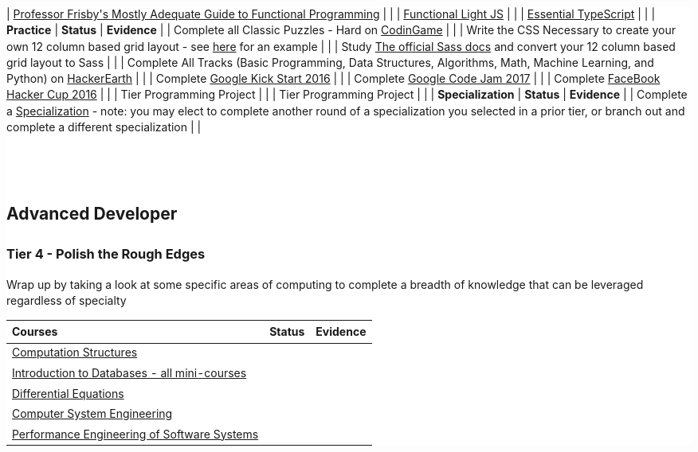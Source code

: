 | [Professor Frisby's Mostly Adequate Guide to Functional Programming](https://www.gitbook.com/book/drboolean/mostly-adequate-guide/details)                                                                                                                 |            |
| [Functional Light JS](https://github.com/getify/Functional-Light-JS)                                                                                                                                                                                       |            |
| [Essential TypeScript](https://leanpub.com/essentialtypescript/read)                                                                                                                                                                                       |            |
| **Practice**                                                                                                                                                                                                                                               | **Status** | **Evidence** |
| Complete all Classic Puzzles - Hard on [CodinGame](https://www.codingame.com/)                                                                                                                                                                             |            |
| Write the CSS Necessary to create your own 12 column based grid layout - see [here](http://960.gs/) for an example                                                                                                                                         |            |
| Study [The official Sass docs](https://sass-lang.com/) and convert your 12 column based grid layout to Sass                                                                                                                                                |            |
| Complete All Tracks (Basic Programming, Data Structures, Algorithms, Math, Machine Learning, and Python) on [HackerEarth](https://www.hackerearth.com/practice/)                                                                                           |            |
| Complete [Google Kick Start 2016](https://codingcompetitions.withgoogle.com/kickstart/archive/2016)                                                                                                                                                        |            |
| Complete [Google Code Jam 2017](https://codingcompetitions.withgoogle.com/codejam/archive/2017)                                                                                                                                                            |            |
| Complete [FaceBook Hacker Cup 2016](https://www.facebook.com/hackercup/past_rounds/)                                                                                                                                                                       |            |
| Tier Programming Project                                                                                                                                                                                                                                   |            |
| Tier Programming Project                                                                                                                                                                                                                                   |            |
| **Specialization**                                                                                                                                                                                                                                         | **Status** | **Evidence** |
| Complete a [Specialization](#specializations) - note: you may elect to complete another round of a specialization you selected in a prior tier, or branch out and complete a different specialization                                                      |            |

<br><br>

## Advanced Developer

### Tier 4 - Polish the Rough Edges

Wrap up by taking a look at some specific areas of computing to complete a breadth of knowledge that can be leveraged regardless of specialty

| Courses                                                                                                                                                                                               |   Status   |   Evidence   |
| :---------------------------------------------------------------------------------------------------------------------------------------------------------------------------------------------------- | :--------: | :----------: |
| [Computation Structures](https://ocw.mit.edu/courses/electrical-engineering-and-computer-science/6-004-computation-structures-spring-2009/index.htm)                                                  |            |
| [Introduction to Databases - all mini-courses](https://lagunita.stanford.edu/courses/DB/2014/SelfPaced/about)                                                                                         |            |
| [Differential Equations](https://ocw.mit.edu/courses/mathematics/18-03sc-differential-equations-fall-2011/)                                                                                           |            |
| [Computer System Engineering](https://ocw.mit.edu/courses/electrical-engineering-and-computer-science/6-033-computer-system-engineering-spring-2018/)                                                 |            |
| [Performance Engineering of Software Systems](https://ocw.mit.edu/courses/electrical-engineering-and-computer-science/6-172-performance-engineering-of-software-systems-fall-2018/)                   |            |